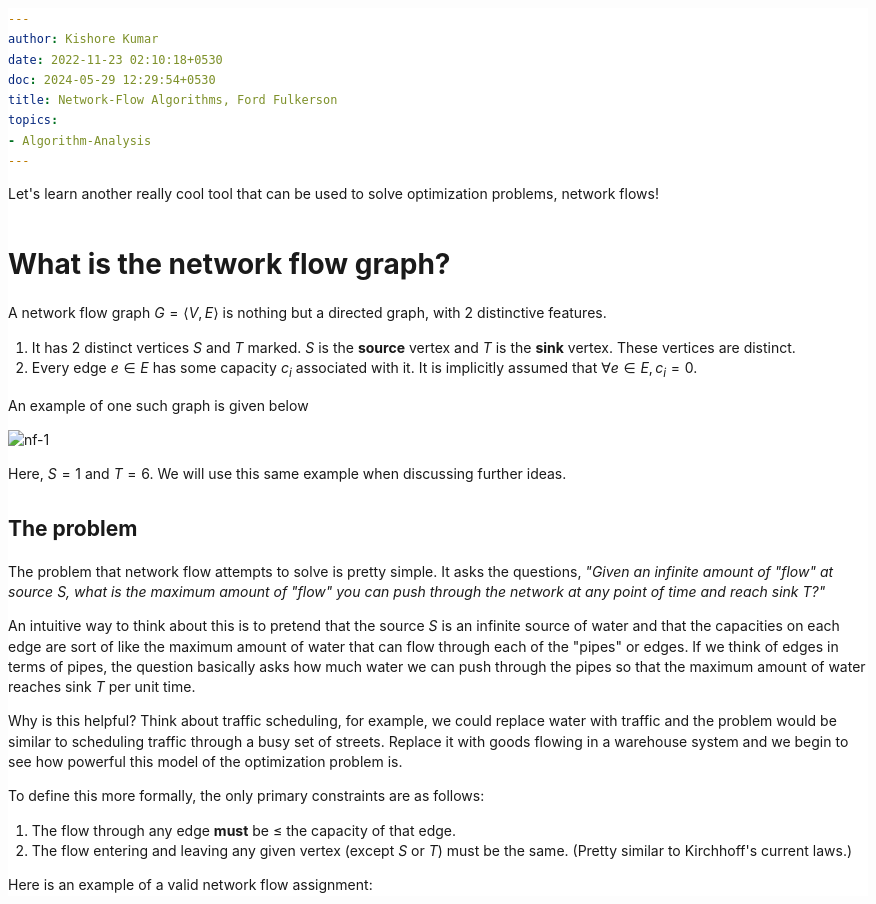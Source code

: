 ```yaml
---
author: Kishore Kumar
date: 2022-11-23 02:10:18+0530
doc: 2024-05-29 12:29:54+0530
title: Network-Flow Algorithms, Ford Fulkerson
topics:
- Algorithm-Analysis
---
```

Let's learn another really cool tool that can be used to solve optimization problems, network flows!

# What is the network flow graph?

A network flow graph $G = \langle V, E \rangle$ is nothing but a directed graph, with 2 distinctive features.

1. It has 2 distinct vertices $S$ and $T$ marked. $S$ is the **source** vertex and $T$ is the **sink** vertex. These vertices are distinct.
2. Every edge $e \in E$ has some capacity $c_i$ associated with it. It is implicitly assumed that $\forall e \in E, c_i = 0$.

An example of one such graph is given below

![nf-1](/images/nf-1.png)


Here, $S = 1$ and $T = 6$. We will use this same example when discussing further ideas.

## The problem

The problem that network flow attempts to solve is pretty simple. It asks the questions, _"Given an infinite amount of "flow" at source $S$, what is the maximum amount of "flow" you can push through the network at any point of time and reach sink $T$?"_

An intuitive way to think about this is to pretend that the source $S$ is an infinite source of water and that the capacities on each edge are sort of like the maximum amount of water that can flow through each of the "pipes" or edges. If we think of edges in terms of pipes, the question basically asks how much water we can push through the pipes so that the maximum amount of water reaches sink $T$ per unit time.

Why is this helpful? Think about traffic scheduling, for example, we could replace water with traffic and the problem would be similar to scheduling traffic through a busy set of streets. Replace it with goods flowing in a warehouse system and we begin to see how powerful this model of the optimization problem is.

To define this more formally, the only primary constraints are as follows:

1. The flow through any edge **must** be $\leq$ the capacity of that edge.
2. The flow entering and leaving any given vertex (except $S$ or $T$) must be the same. (Pretty similar to Kirchhoff's current laws.)

Here is an example of a valid network flow assignment:
